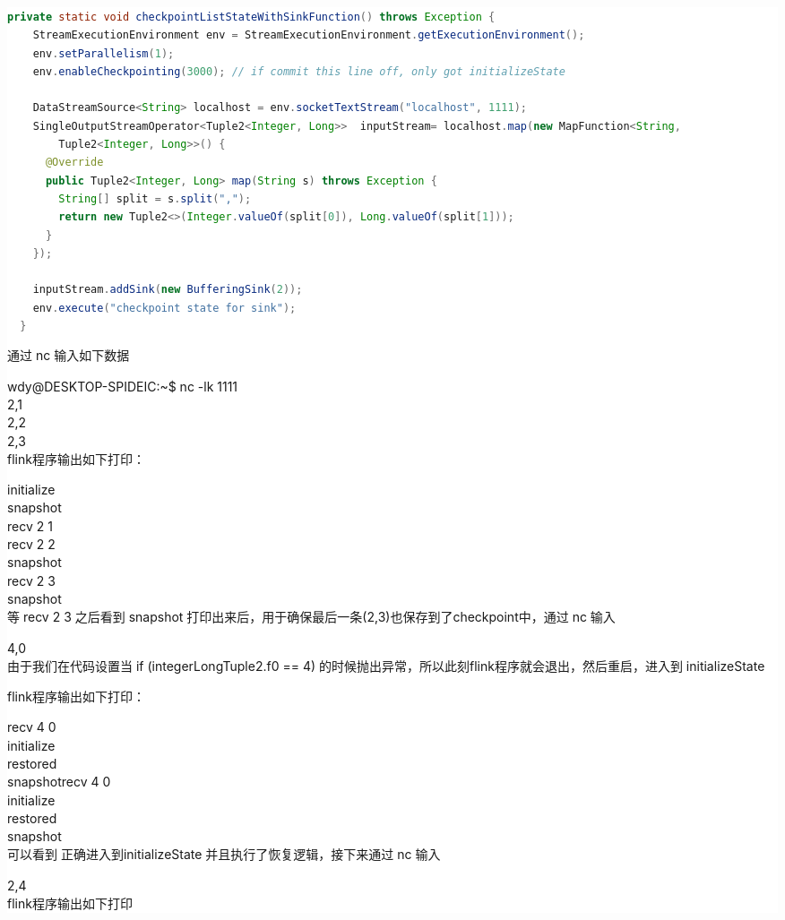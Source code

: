 ```java
private static void checkpointListStateWithSinkFunction() throws Exception {
    StreamExecutionEnvironment env = StreamExecutionEnvironment.getExecutionEnvironment();
    env.setParallelism(1);
    env.enableCheckpointing(3000); // if commit this line off, only got initializeState

    DataStreamSource<String> localhost = env.socketTextStream("localhost", 1111);
    SingleOutputStreamOperator<Tuple2<Integer, Long>>  inputStream= localhost.map(new MapFunction<String,
        Tuple2<Integer, Long>>() {
      @Override
      public Tuple2<Integer, Long> map(String s) throws Exception {
        String[] split = s.split(",");
        return new Tuple2<>(Integer.valueOf(split[0]), Long.valueOf(split[1]));
      }
    });

    inputStream.addSink(new BufferingSink(2));
    env.execute("checkpoint state for sink");
  }
```

通过 nc 输入如下数据

wdy@DESKTOP-SPIDEIC:\~$ nc -lk 1111\
2,1\
2,2\
2,3\
flink程序输出如下打印：

initialize\
snapshot\
recv 2 1\
recv 2 2\
snapshot\
recv 2 3\
snapshot\
等 recv 2 3 之后看到 snapshot 打印出来后，用于确保最后一条(2,3)也保存到了checkpoint中，通过 nc 输入

4,0\
由于我们在代码设置当 if (integerLongTuple2.f0 == 4) 的时候抛出异常，所以此刻flink程序就会退出，然后重启，进入到 initializeState

flink程序输出如下打印：

recv 4 0\
initialize\
restored\
snapshotrecv 4 0\
initialize\
restored\
snapshot\
可以看到 正确进入到initializeState 并且执行了恢复逻辑，接下来通过 nc 输入

2,4\
flink程序输出如下打印
